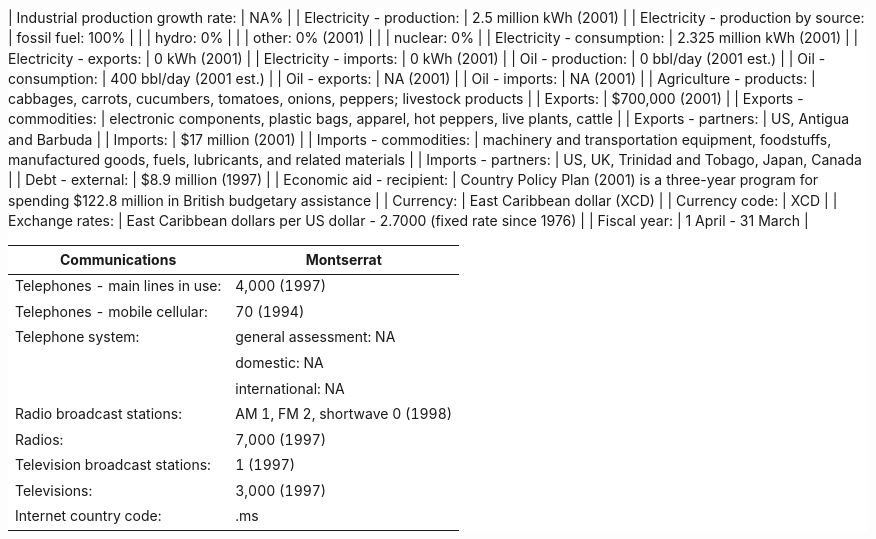 | Industrial production growth rate: | NA% |
| Electricity - production: | 2.5 million kWh (2001) |
| Electricity - production by source: | fossil fuel: 100% |
| | hydro: 0% |
| | other: 0% (2001) |
| | nuclear: 0% |
| Electricity - consumption: | 2.325 million kWh (2001) |
| Electricity - exports: | 0 kWh (2001) |
| Electricity - imports: | 0 kWh (2001) |
| Oil - production: | 0 bbl/day (2001 est.) |
| Oil - consumption: | 400 bbl/day (2001 est.) |
| Oil - exports: | NA (2001) |
| Oil - imports: | NA (2001) |
| Agriculture - products: | cabbages, carrots, cucumbers, tomatoes, onions, peppers; livestock products |
| Exports: | $700,000 (2001) |
| Exports - commodities: | electronic components, plastic bags, apparel, hot peppers, live plants, cattle |
| Exports - partners: | US, Antigua and Barbuda |
| Imports: | $17 million (2001) |
| Imports - commodities: | machinery and transportation equipment, foodstuffs, manufactured goods, fuels, lubricants, and related materials |
| Imports - partners: | US, UK, Trinidad and Tobago, Japan, Canada |
| Debt - external: | $8.9 million (1997) |
| Economic aid - recipient: | Country Policy Plan (2001) is a three-year program for spending $122.8 million in British budgetary assistance |
| Currency: | East Caribbean dollar (XCD) |
| Currency code: | XCD |
| Exchange rates: | East Caribbean dollars per US dollar - 2.7000 (fixed rate since 1976) |
| Fiscal year: | 1 April - 31 March |

| Communications | Montserrat |
| --- | --- |
| Telephones - main lines in use: | 4,000 (1997) |
| Telephones - mobile cellular: | 70 (1994) |
| Telephone system: | general assessment: NA |
| | domestic: NA |
| | international: NA |
| Radio broadcast stations: | AM 1, FM 2, shortwave 0 (1998) |
| Radios: | 7,000 (1997) |
| Television broadcast stations: | 1 (1997) |
| Televisions: | 3,000 (1997) |
| Internet country code: | .ms |